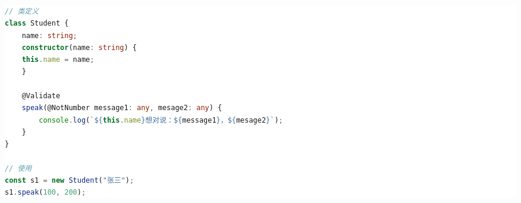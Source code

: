 ```typescript
// 类定义
class Student {
	name: string;
	constructor(name: string) {
	this.name = name;
	}
	
	@Validate
	speak(@NotNumber message1: any, mesage2: any) {
		console.log(`${this.name}想对说：${message1}，${mesage2}`);
	}
}

// 使用
const s1 = new Student("张三");
s1.speak(100, 200);
```
